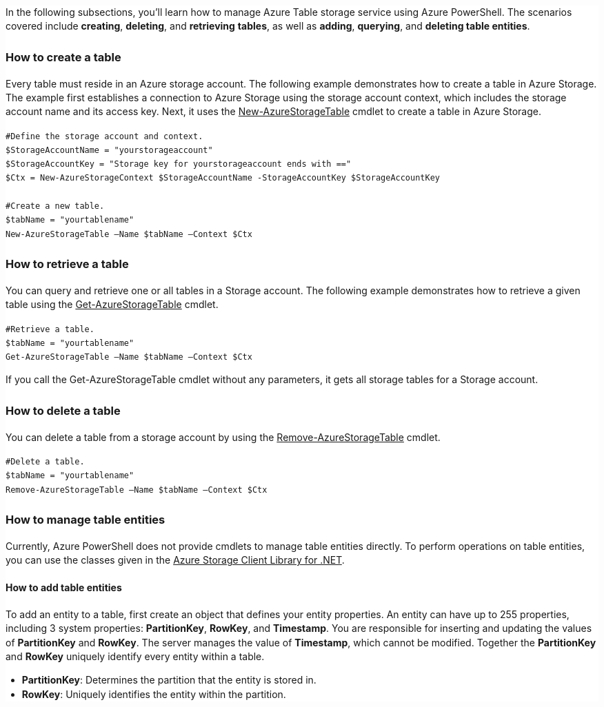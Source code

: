 In the following subsections, you’ll learn how to manage Azure Table storage service using Azure PowerShell. The scenarios covered include **creating**, **deleting**, and **retrieving** **tables**, as well as **adding**, **querying**, and **deleting table entities**.

### How to create a table
Every table must reside in an Azure storage account. The following example demonstrates how to create a table in Azure Storage. The example first establishes a connection to Azure Storage using the storage account context, which includes the storage account name and its access key. Next, it uses the [New-AzureStorageTable](http://msdn.microsoft.com/library/azure/dn806417.aspx) cmdlet to create a table in Azure Storage.

    #Define the storage account and context.
    $StorageAccountName = "yourstorageaccount"
    $StorageAccountKey = "Storage key for yourstorageaccount ends with =="
    $Ctx = New-AzureStorageContext $StorageAccountName -StorageAccountKey $StorageAccountKey

    #Create a new table.
    $tabName = "yourtablename"
    New-AzureStorageTable –Name $tabName –Context $Ctx

### How to retrieve a table
You can query and retrieve one or all tables in a Storage account. The following example demonstrates how to retrieve a given table using the [Get-AzureStorageTable](http://msdn.microsoft.com/library/azure/dn806411.aspx) cmdlet.

    #Retrieve a table.
    $tabName = "yourtablename"
    Get-AzureStorageTable –Name $tabName –Context $Ctx

If you call the Get-AzureStorageTable cmdlet without any parameters, it gets all storage tables for a Storage account.

### How to delete a table
You can delete a table from a storage account by using the [Remove-AzureStorageTable](http://msdn.microsoft.com/library/azure/dn806393.aspx) cmdlet.  

    #Delete a table.
    $tabName = "yourtablename"
    Remove-AzureStorageTable –Name $tabName –Context $Ctx

### How to manage table entities
Currently, Azure PowerShell does not provide cmdlets to manage table entities directly. To perform operations on table entities, you can use the classes given in the [Azure Storage Client Library for .NET](http://msdn.microsoft.com/library/azure/wa_storage_30_reference_home.aspx).

#### How to add table entities
To add an entity to a table, first create an object that defines your entity properties. An entity can have up to 255 properties, including 3 system properties: **PartitionKey**, **RowKey**, and **Timestamp**. You are responsible for inserting and updating the values of **PartitionKey** and **RowKey**. The server manages the value of **Timestamp**, which cannot be modified. Together the **PartitionKey** and **RowKey** uniquely identify every entity within a table.

* **PartitionKey**: Determines the partition that the entity is stored in.
* **RowKey**: Uniquely identifies the entity within the partition.
